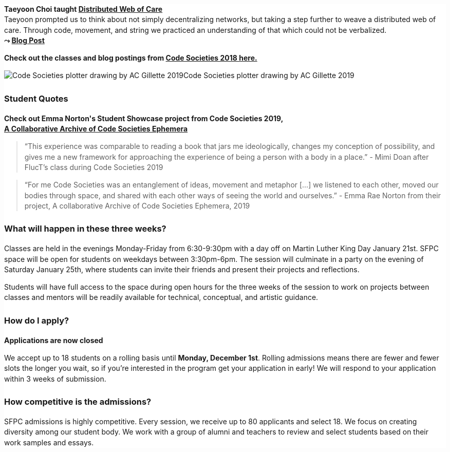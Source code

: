 **Taeyoon Choi taught [Distributed Web of Care](http://distributedweb.care/posts/codesocieties/)**<br>
Taeyoon prompted us to think about not simply decentralizing networks, but taking a step further to weave a distributed web of care. Through code, movement, and string we practiced an understanding of that which could not be verbalized.
<br>**⤳ [Blog Post](http://sfpc.io/codesocieties-winter-19/2019/01/11/distributed-webo-of-care-blog.html)**


**Check out the classes and blog postings from [Code Societies 2018 here.](https://github.com/SFPC/codesocieties/blob/master/README.md)**


![Code Societies plotter drawing by AC Gillette 2019](/static/img/codesocieties/pos.png)Code Societies plotter drawing by AC Gillette 2019
<br>

### Student Quotes

**Check out Emma Norton's Student Showcase project from Code Societies 2019,<br>[A Collaborative Archive of Code Societies Ephemera](https://sfpc.io/codesocieties_students/)**

>“This experience was comparable to reading a book that jars me ideologically, changes my conception of possibility, and gives me a new framework for approaching the experience of being a person with a body in a place.” - Mimi Doan after FlucT’s class during Code Societies 2019

>“For me Code Societies was an entanglement of ideas, movement and metaphor […] we listened to each other, moved our bodies through space, and shared with each other ways of seeing the world and ourselves.” - Emma Rae Norton from their project, A collaborative Archive of Code Societies Ephemera, 2019


### What will happen in these three weeks?
Classes are held in the evenings Monday-Friday from 6:30-9:30pm with a day off on Martin Luther King Day January 21st. SFPC space will be open for students on weekdays between 3:30pm-6pm. The session will culminate in a party on the evening of Saturday January 25th, where students can invite their friends and present their projects and reflections.

Students will have full access to the space during open hours for the three weeks of the session to work on projects between classes and mentors will be readily available for technical, conceptual, and artistic guidance.


### How do I apply?
**Applications are now closed**<br>

We accept up to 18 students on a rolling basis until **Monday, December 1st**. Rolling admissions means there are fewer and fewer slots the longer you wait, so if you’re interested in the program get your application in early! We will respond to your application within 3 weeks of submission.

### How competitive is the admissions?

SFPC admissions is highly competitive. Every session, we receive up to 80 applicants and select 18. We focus on creating diversity among our student body. We work with a group of alumni and teachers to review and select students based on their work samples and essays.


[^1]: “Always Already” Heidegger, https://en.wikipedia.org/wiki/Always_already, "Always Already There, or Software as Memory" Chun https://oxfordindex.oup.com/view/10.7551/mitpress/9780262015424.003.0008
[^2]: “Principles.” NYC TJHub, nyctjhub.com/public_principles.html